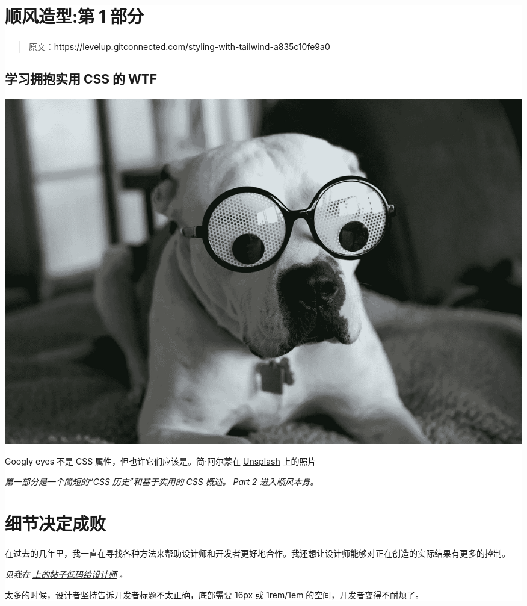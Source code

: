 # 顺风造型:第 1 部分

> 原文：<https://levelup.gitconnected.com/styling-with-tailwind-a835c10fe9a0>

## 学习拥抱实用 CSS 的 WTF

![](img/98f3c75d7cb2f0380ce7fdedf82e8401.png)

Googly eyes 不是 CSS 属性，但也许它们应该是。简·阿尔蒙在 [Unsplash](https://unsplash.com/s/photos/googly-eyes?utm_source=unsplash&utm_medium=referral&utm_content=creditCopyText) 上的照片

*第一部分是一个简短的“CSS 历史”和基于实用的 CSS 概述。* [*Part 2 进入顺风本身。*](https://mrmarionoble.medium.com/styling-with-tailwind-95c85288be27)

# 细节决定成败

在过去的几年里，我一直在寻找各种方法来帮助设计师和开发者更好地合作。我还想让设计师能够对正在创造的实际结果有更多的控制。

*见我在* [*上的帖子低码给设计师*](https://uxdesign.cc/low-code-for-designers-316ec7e78d1) *。*

太多的时候，设计者坚持告诉开发者标题不太正确，底部需要 16px 或 1rem/1em 的空间，开发者变得不耐烦了。
